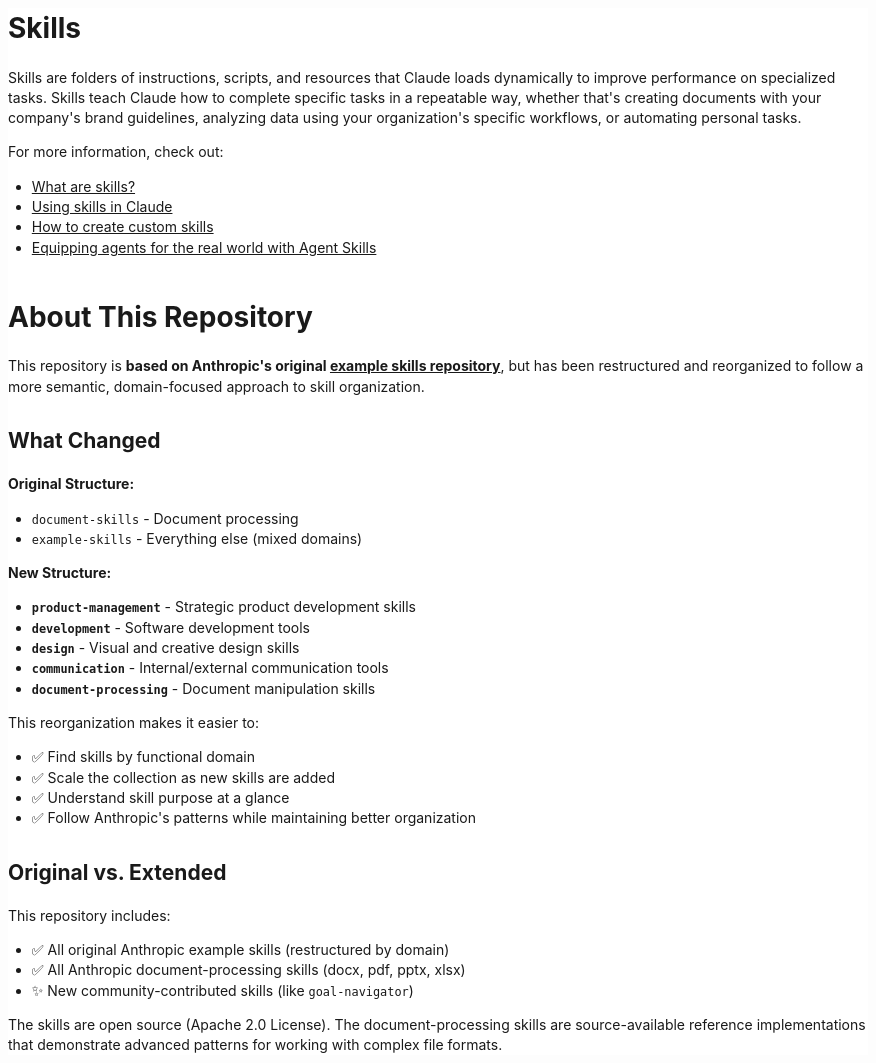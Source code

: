 # Skills

Skills are folders of instructions, scripts, and resources that Claude loads dynamically to improve performance on specialized tasks. Skills teach Claude how to complete specific tasks in a repeatable way, whether that's creating documents with your company's brand guidelines, analyzing data using your organization's specific workflows, or automating personal tasks.

For more information, check out:
- [What are skills?](https://support.claude.com/en/articles/12512176-what-are-skills)
- [Using skills in Claude](https://support.claude.com/en/articles/12512180-using-skills-in-claude)
- [How to create custom skills](https://support.claude.com/en/articles/12512198-creating-custom-skills)
- [Equipping agents for the real world with Agent Skills](https://anthropic.com/engineering/equipping-agents-for-the-real-world-with-agent-skills)

# About This Repository

This repository is **based on Anthropic's original [example skills repository](https://github.com/anthropics/anthropic-skills)**, but has been restructured and reorganized to follow a more semantic, domain-focused approach to skill organization.

## What Changed

**Original Structure:**
- `document-skills` - Document processing
- `example-skills` - Everything else (mixed domains)

**New Structure:**
- **`product-management`** - Strategic product development skills
- **`development`** - Software development tools
- **`design`** - Visual and creative design skills
- **`communication`** - Internal/external communication tools
- **`document-processing`** - Document manipulation skills

This reorganization makes it easier to:
- ✅ Find skills by functional domain
- ✅ Scale the collection as new skills are added
- ✅ Understand skill purpose at a glance
- ✅ Follow Anthropic's patterns while maintaining better organization

## Original vs. Extended

This repository includes:
- ✅ All original Anthropic example skills (restructured by domain)
- ✅ All Anthropic document-processing skills (docx, pdf, pptx, xlsx)
- ✨ New community-contributed skills (like `goal-navigator`)

The skills are open source (Apache 2.0 License). The document-processing skills are source-available reference implementations that demonstrate advanced patterns for working with complex file formats.
